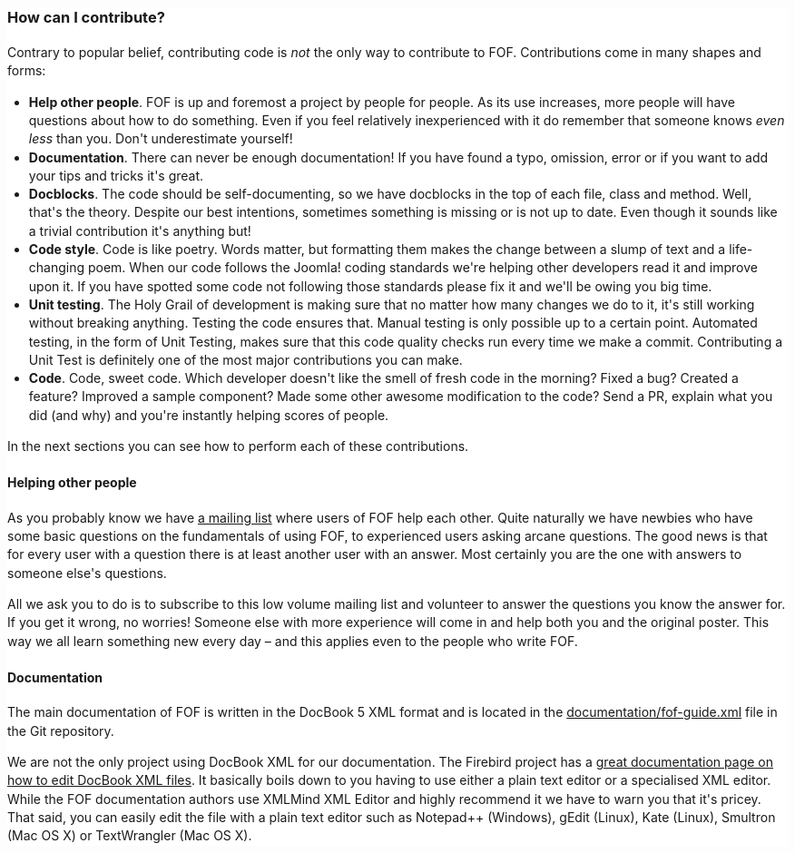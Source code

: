 ### How can I contribute?

Contrary to popular belief, contributing code is *not* the only way to contribute to FOF. Contributions come in many shapes and forms:

* **Help other people**. FOF is up and foremost a project by people for people. As its use increases, more people will have questions about how to do something. Even if you feel relatively inexperienced with it do remember that someone knows *even less* than you. Don't underestimate yourself!
* **Documentation**. There can never be enough documentation! If you have found a typo, omission, error or if you want to add your tips and tricks it's great.
* **Docblocks**. The code should be self-documenting, so we have docblocks in the top of each file, class and method. Well, that's the theory. Despite our best intentions, sometimes something is missing or is not up to date. Even though it sounds like a trivial contribution it's anything but!
* **Code style**. Code is like poetry. Words matter, but formatting them makes the change between a slump of text and a life-changing poem. When our code follows the Joomla! coding standards we're helping other developers read it and improve upon it. If you have spotted some code not following those standards please fix it and we'll be owing you big time.
* **Unit testing**. The Holy Grail of development is making sure that no matter how many changes we do to it, it's still working without breaking anything. Testing the code ensures that. Manual testing is only possible up to a certain point. Automated testing, in the form of Unit Testing, makes sure that this code quality checks run every time we make a commit. Contributing a Unit Test is definitely one of the most major contributions you can make.
* **Code**. Code, sweet code. Which developer doesn't like the smell of fresh code in the morning? Fixed a bug? Created a feature? Improved a sample component? Made some other awesome modification to the code? Send a PR, explain what you did (and why) and you're instantly helping scores of people.

In the next sections you can see how to perform each of these contributions.

#### Helping other people

As you probably know we have [a mailing list](https://groups.google.com/forum/#!forum/frameworkonframework) where users of FOF help each other. Quite naturally we have newbies who have some basic questions on the fundamentals of using FOF, to experienced users asking arcane questions. The good news is that for every user with a question there is at least another user with an answer. Most certainly you are the one with answers to someone else's questions.

All we ask you to do is to subscribe to this low volume mailing list and volunteer to answer the questions you know the answer for. If you get it wrong, no worries! Someone else with more experience will come in and help both you and the original poster. This way we all learn something new every day – and this applies even to the people who write FOF.

#### Documentation

The main documentation of FOF is written in the DocBook 5 XML format and is located in the [documentation/fof-guide.xml](https://github.com/akeeba/fof/blob/development/documentation/fof-guide.xml) file in the Git repository.

We are not the only project using DocBook XML for our documentation. The Firebird project has a [great documentation page on how to edit DocBook XML files](http://www.firebirdsql.org/manual/docwritehowto-docbook-authoring-tools.html). It basically boils down to you having to use either a plain text editor or a specialised XML editor. While the FOF documentation authors use XMLMind XML Editor and highly recommend it we have to warn you that it's pricey. That said, you can easily edit the file with a plain text editor such as Notepad++ (Windows), gEdit (Linux), Kate (Linux), Smultron (Mac OS X) or TextWrangler (Mac OS X).
